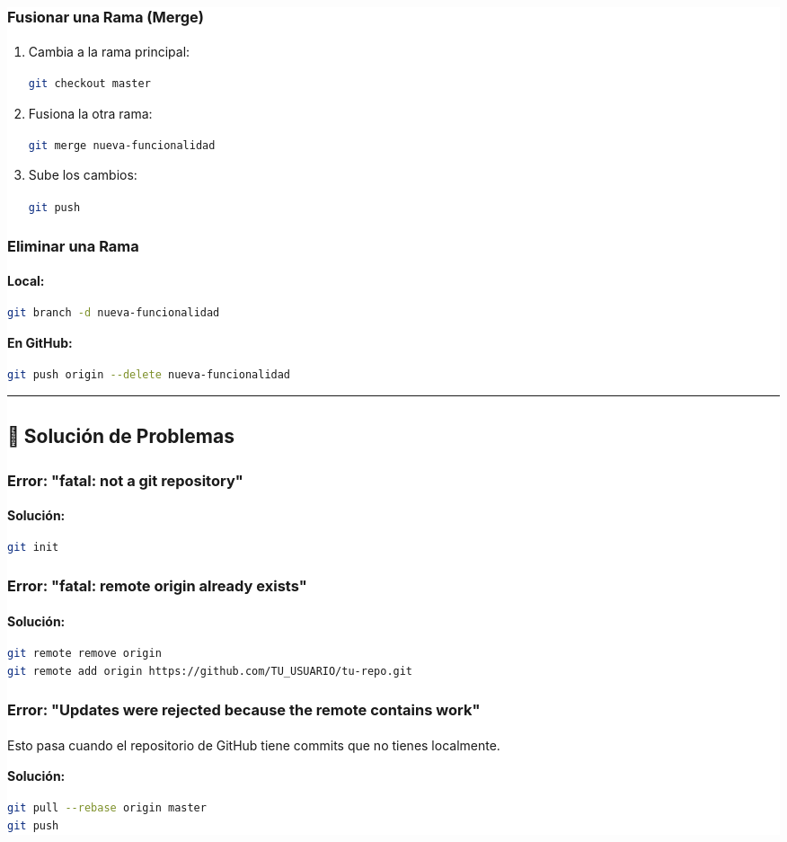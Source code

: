 ### Fusionar una Rama (Merge)

1. Cambia a la rama principal:
   ```bash
   git checkout master
   ```

2. Fusiona la otra rama:
   ```bash
   git merge nueva-funcionalidad
   ```

3. Sube los cambios:
   ```bash
   git push
   ```

### Eliminar una Rama

**Local:**
```bash
git branch -d nueva-funcionalidad
```

**En GitHub:**
```bash
git push origin --delete nueva-funcionalidad
```

---

## 🚨 Solución de Problemas

### Error: "fatal: not a git repository"

**Solución:**
```bash
git init
```

### Error: "fatal: remote origin already exists"

**Solución:**
```bash
git remote remove origin
git remote add origin https://github.com/TU_USUARIO/tu-repo.git
```

### Error: "Updates were rejected because the remote contains work"

Esto pasa cuando el repositorio de GitHub tiene commits que no tienes localmente.

**Solución:**
```bash
git pull --rebase origin master
git push
```
